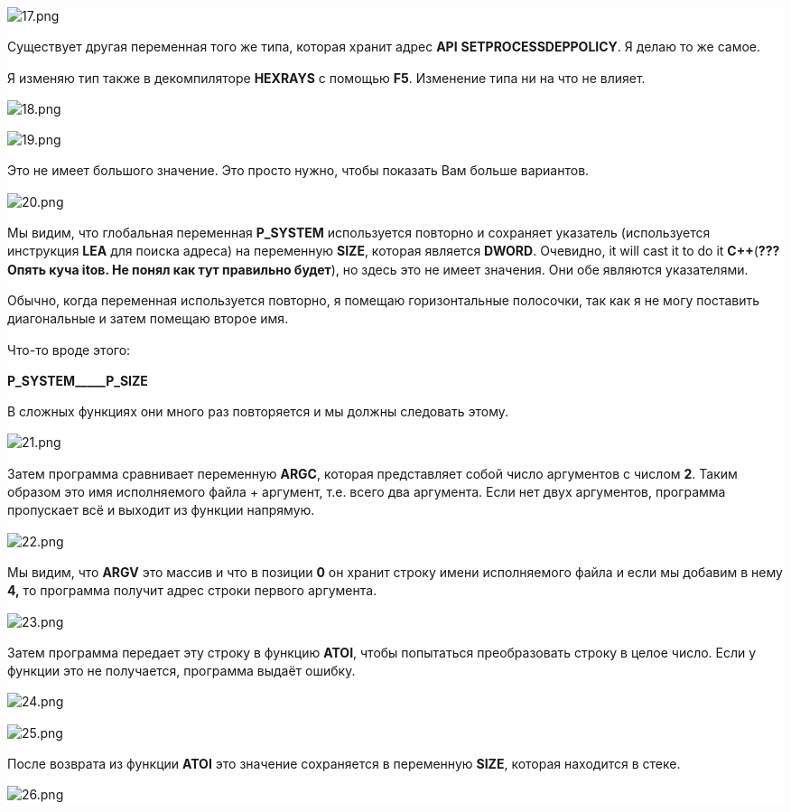 ![17.png](https://wasm.in/attachments/17-png.3111/)   
  
Существует другая переменная того же типа, которая хранит адрес **API** **SETPROCESSDEPPOLICY**. Я делаю то же самое.  
  
Я изменяю тип также в декомпиляторе **HEXRAYS** с помощью **F5**. Изменение типа ни на что не влияет.  
  
![18.png](https://wasm.in/attachments/18-png.3112/)   
  
![19.png](https://wasm.in/attachments/19-png.3113/)   
  
Это не имеет большого значение. Это просто нужно, чтобы показать Вам больше вариантов.  
  
![20.png](https://wasm.in/attachments/20-png.3114/)   
  
Мы видим, что глобальная переменная **P\_SYSTEM** используется повторно и сохраняет указатель \(используется инструкция **LEA** для поиска адреса\) на переменную **SIZE**, которая является **DWORD**. Очевидно, it will cast it to do it **C++**\(**??? Опять куча itов. Не понял как тут правильно будет**\), но здесь это не имеет значения. Они обе являются указателями.  
  
Обычно, когда переменная используется повторно, я помещаю горизонтальные полосочки, так как я не могу поставить диагональные и затем помещаю второе имя.  
  
Что-то вроде этого:  
  
**P\_SYSTEM\_\_\_\_\_P\_SIZE**  
  
В сложных функциях они много раз повторяется и мы должны следовать этому.  
  
![21.png](https://wasm.in/attachments/21-png.3115/)   
  
Затем программа сравнивает переменную **ARGC**, которая представляет собой число аргументов с числом **2**. Таким образом это имя исполняемого файла + аргумент, т.е. всего два аргумента. Если нет двух аргументов, программа пропускает всё и выходит из функции напрямую.  
  
![22.png](https://wasm.in/attachments/22-png.3116/)   
  
Мы видим, что **ARGV** это массив и что в позиции **0** он хранит строку имени исполняемого файла и если мы добавим в нему **4,** то программа получит адрес строки первого аргумента.  
  
![23.png](https://wasm.in/attachments/23-png.3117/)   
  
Затем программа передает эту строку в функцию **ATOI**, чтобы попытаться преобразовать строку в целое число. Если у функции это не получается, программа выдаёт ошибку.  
  
![24.png](https://wasm.in/attachments/24-png.3118/)   
  
![25.png](https://wasm.in/attachments/25-png.3119/)   
  
После возврата из функции **ATOI** это значение сохраняется в переменную **SIZE**, которая находится в стеке.  
  
![26.png](https://wasm.in/attachments/26-png.3120/)   
  